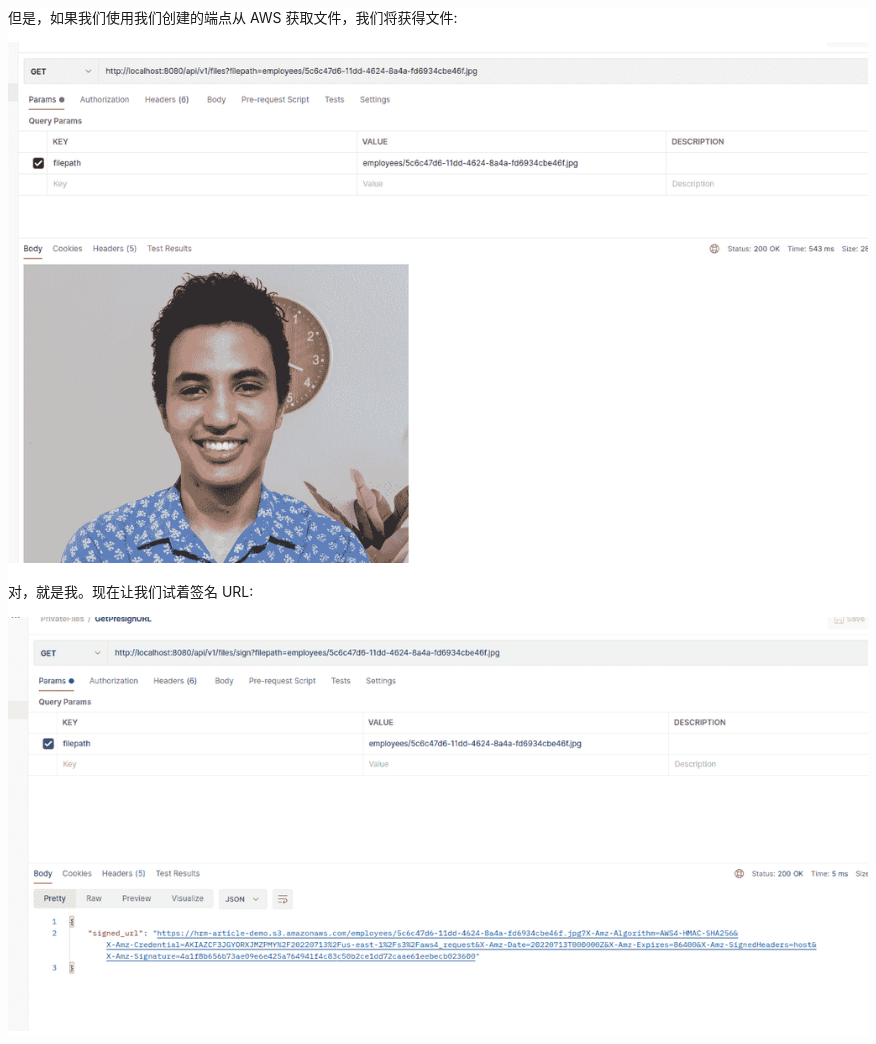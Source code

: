 但是，如果我们使用我们创建的端点从 AWS 获取文件，我们将获得文件:

![](img/79df03807451018287d6ecce5eb4e54b.png)

对，就是我。现在让我们试着签名 URL:

![](img/ba3df47aa4e12f3dde7f0db5a4f6dfc3.png)
